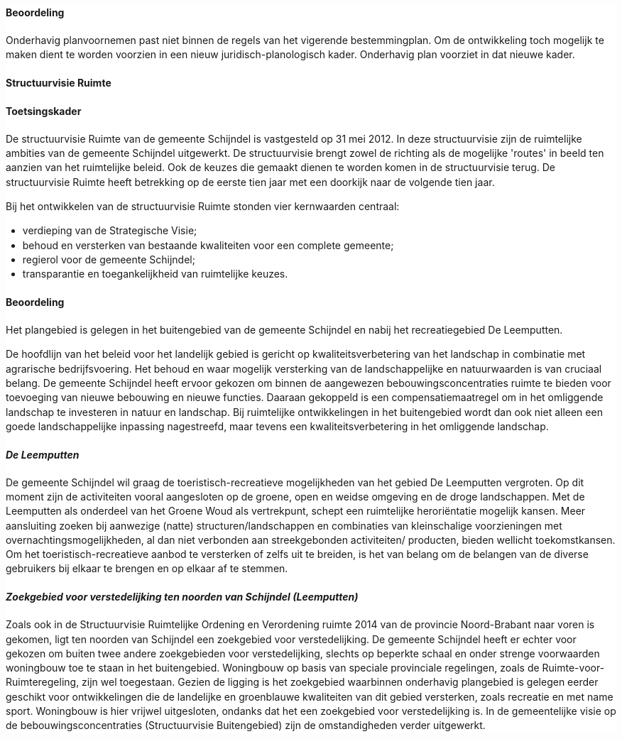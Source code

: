 #### Beoordeling

Onderhavig planvoornemen past niet binnen de regels van het vigerende bestemmingplan. Om de ontwikkeling toch mogelijk te maken dient te worden voorzien in een nieuw juridisch-planologisch kader. Onderhavig plan voorziet in dat nieuwe kader.

#### **Structuurvisie Ruimte**

#### Toetsingskader

De structuurvisie Ruimte van de gemeente Schijndel is vastgesteld op 31 mei 2012. In deze structuurvisie zijn de ruimtelijke ambities van de gemeente Schijndel uitgewerkt. De structuurvisie brengt zowel de richting als de mogelijke 'routes' in beeld ten aanzien van het ruimtelijke beleid. Ook de keuzes die gemaakt dienen te worden komen in de structuurvisie terug. De structuurvisie Ruimte heeft betrekking op de eerste tien jaar met een doorkijk naar de volgende tien jaar.

Bij het ontwikkelen van de structuurvisie Ruimte stonden vier kernwaarden centraal:

- verdieping van de Strategische Visie;
- behoud en versterken van bestaande kwaliteiten voor een complete gemeente;
- regierol voor de gemeente Schijndel;
- transparantie en toegankelijkheid van ruimtelijke keuzes.

#### Beoordeling

Het plangebied is gelegen in het buitengebied van de gemeente Schijndel en nabij het recreatiegebied De Leemputten.

De hoofdlijn van het beleid voor het landelijk gebied is gericht op kwaliteitsverbetering van het landschap in combinatie met agrarische bedrijfsvoering. Het behoud en waar mogelijk versterking van de landschappelijke en natuurwaarden is van cruciaal belang. De gemeente Schijndel heeft ervoor gekozen om binnen de aangewezen bebouwingsconcentraties ruimte te bieden voor toevoeging van nieuwe bebouwing en nieuwe functies. Daaraan gekoppeld is een compensatiemaatregel om in het omliggende landschap te investeren in natuur en landschap. Bij ruimtelijke ontwikkelingen in het buitengebied wordt dan ook niet alleen een goede landschappelijke inpassing nagestreefd, maar tevens een kwaliteitsverbetering in het omliggende landschap.

#### *De Leemputten*

De gemeente Schijndel wil graag de toeristisch-recreatieve mogelijkheden van het gebied De Leemputten vergroten. Op dit moment zijn de activiteiten vooral aangesloten op de groene, open en weidse omgeving en de droge landschappen. Met de Leemputten als onderdeel van het Groene Woud als vertrekpunt, schept een ruimtelijke heroriëntatie mogelijk kansen. Meer aansluiting zoeken bij aanwezige (natte) structuren/landschappen en combinaties van kleinschalige voorzieningen met overnachtingsmogelijkheden, al dan niet verbonden aan streekgebonden activiteiten/ producten, bieden wellicht toekomstkansen. Om het toeristisch-recreatieve aanbod te versterken of zelfs uit te breiden, is het van belang om de belangen van de diverse gebruikers bij elkaar te brengen en op elkaar af te stemmen.

#### *Zoekgebied voor verstedelijking ten noorden van Schijndel (Leemputten)*

Zoals ook in de Structuurvisie Ruimtelijke Ordening en Verordening ruimte 2014 van de provincie Noord-Brabant naar voren is gekomen, ligt ten noorden van Schijndel een zoekgebied voor verstedelijking. De gemeente Schijndel heeft er echter voor gekozen om buiten twee andere zoekgebieden voor verstedelijking, slechts op beperkte schaal en onder strenge voorwaarden woningbouw toe te staan in het buitengebied. Woningbouw op basis van speciale provinciale regelingen, zoals de Ruimte-voor-Ruimteregeling, zijn wel toegestaan. Gezien de ligging is het zoekgebied waarbinnen onderhavig plangebied is gelegen eerder geschikt voor ontwikkelingen die de landelijke en groenblauwe kwaliteiten van dit gebied versterken, zoals recreatie en met name sport. Woningbouw is hier vrijwel uitgesloten, ondanks dat het een zoekgebied voor verstedelijking is. In de gemeentelijke visie op de bebouwingsconcentraties (Structuurvisie Buitengebied) zijn de omstandigheden verder uitgewerkt.
